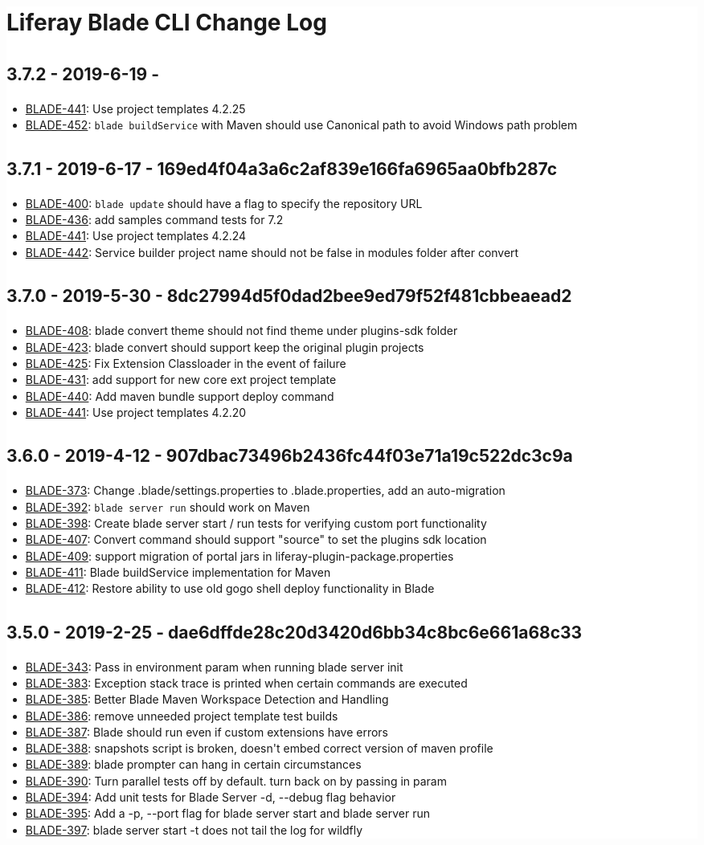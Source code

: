 # Liferay Blade CLI Change Log

## 3.7.2 - 2019-6-19 -

- [BLADE-441]: Use project templates 4.2.25
- [BLADE-452]: `blade buildService` with Maven should use Canonical path to avoid Windows path problem

## 3.7.1 - 2019-6-17 - 169ed4f04a3a6c2af839e166fa6965aa0bfb287c

- [BLADE-400]: `blade update` should have a flag to specify the repository URL
- [BLADE-436]: add samples command tests for 7.2
- [BLADE-441]: Use project templates 4.2.24
- [BLADE-442]: Service builder project name should not be false in modules folder after convert

## 3.7.0 - 2019-5-30 - 8dc27994d5f0dad2bee9ed79f52f481cbbeaead2

- [BLADE-408]: blade convert theme should not find theme under plugins-sdk folder
- [BLADE-423]: blade convert should support keep the original plugin projects
- [BLADE-425]: Fix Extension Classloader in the event of failure
- [BLADE-431]: add support for new core ext project template
- [BLADE-440]: Add maven bundle support deploy command
- [BLADE-441]: Use project templates 4.2.20

## 3.6.0 - 2019-4-12 - 907dbac73496b2436fc44f03e71a19c522dc3c9a

- [BLADE-373]: Change .blade/settings.properties to .blade.properties, add an auto-migration
- [BLADE-392]: `blade server run` should work on Maven
- [BLADE-398]: Create blade server start / run tests for verifying custom port functionality
- [BLADE-407]: Convert command should support "source" to set the plugins sdk location
- [BLADE-409]: support migration of portal jars in liferay-plugin-package.properties
- [BLADE-411]: Blade buildService implementation for Maven
- [BLADE-412]: Restore ability to use old gogo shell deploy functionality in Blade

## 3.5.0 - 2019-2-25 - dae6dffde28c20d3420d6bb34c8bc6e661a68c33

- [BLADE-343]: Pass in environment param when running blade server init
- [BLADE-383]: Exception stack trace is printed when certain commands are executed
- [BLADE-385]: Better Blade Maven Workspace Detection and Handling
- [BLADE-386]: remove unneeded project template test builds
- [BLADE-387]: Blade should run even if custom extensions have errors
- [BLADE-388]: snapshots script is broken, doesn't embed correct version of maven profile
- [BLADE-389]: blade prompter can hang in certain circumstances
- [BLADE-390]: Turn parallel tests off by default. turn back on by passing in param
- [BLADE-394]: Add unit tests for Blade Server -d, --debug flag behavior
- [BLADE-395]: Add a -p, --port flag for blade server start and blade server run
- [BLADE-397]: blade server start -t does not tail the log for wildfly


[BLADE-190]: https://issues.liferay.com/browse/BLADE-190
[BLADE-193]: https://issues.liferay.com/browse/BLADE-193
[BLADE-199]: https://issues.liferay.com/browse/BLADE-199
[BLADE-201]: https://issues.liferay.com/browse/BLADE-201
[BLADE-202]: https://issues.liferay.com/browse/BLADE-202
[BLADE-206]: https://issues.liferay.com/browse/BLADE-206
[BLADE-207]: https://issues.liferay.com/browse/BLADE-207
[BLADE-208]: https://issues.liferay.com/browse/BLADE-208
[BLADE-209]: https://issues.liferay.com/browse/BLADE-209
[BLADE-210]: https://issues.liferay.com/browse/BLADE-210
[BLADE-211]: https://issues.liferay.com/browse/BLADE-211
[BLADE-211]: https://issues.liferay.com/browse/BLADE-211
[BLADE-212]: https://issues.liferay.com/browse/BLADE-212
[BLADE-214]: https://issues.liferay.com/browse/BLADE-214
[BLADE-214]: https://issues.liferay.com/browse/BLADE-214
[BLADE-216]: https://issues.liferay.com/browse/BLADE-216
[BLADE-218]: https://issues.liferay.com/browse/BLADE-218
[BLADE-219]: https://issues.liferay.com/browse/BLADE-219
[BLADE-226]: https://issues.liferay.com/browse/BLADE-226
[BLADE-227]: https://issues.liferay.com/browse/BLADE-227
[BLADE-228]: https://issues.liferay.com/browse/BLADE-228
[BLADE-230]: https://issues.liferay.com/browse/BLADE-230
[BLADE-231]: https://issues.liferay.com/browse/BLADE-231
[BLADE-233]: https://issues.liferay.com/browse/BLADE-233
[BLADE-244]: https://issues.liferay.com/browse/BLADE-244
[BLADE-245]: https://issues.liferay.com/browse/BLADE-245
[BLADE-246]: https://issues.liferay.com/browse/BLADE-246
[BLADE-250]: https://issues.liferay.com/browse/BLADE-250
[BLADE-251]: https://issues.liferay.com/browse/BLADE-251
[BLADE-253]: https://issues.liferay.com/browse/BLADE-253
[BLADE-256]: https://issues.liferay.com/browse/BLADE-256
[BLADE-257]: https://issues.liferay.com/browse/BLADE-257
[BLADE-258]: https://issues.liferay.com/browse/BLADE-258
[BLADE-259]: https://issues.liferay.com/browse/BLADE-259
[BLADE-260]: https://issues.liferay.com/browse/BLADE-260
[BLADE-262]: https://issues.liferay.com/browse/BLADE-262
[BLADE-264]: https://issues.liferay.com/browse/BLADE-264
[BLADE-265]: https://issues.liferay.com/browse/BLADE-265
[BLADE-270]: https://issues.liferay.com/browse/BLADE-270
[BLADE-271]: https://issues.liferay.com/browse/BLADE-271
[BLADE-274]: https://issues.liferay.com/browse/BLADE-274
[BLADE-276]: https://issues.liferay.com/browse/BLADE-276
[BLADE-277]: https://issues.liferay.com/browse/BLADE-277
[BLADE-280]: https://issues.liferay.com/browse/BLADE-280
[BLADE-281]: https://issues.liferay.com/browse/BLADE-281
[BLADE-284]: https://issues.liferay.com/browse/BLADE-284
[BLADE-286]: https://issues.liferay.com/browse/BLADE-286
[BLADE-294]: https://issues.liferay.com/browse/BLADE-294
[BLADE-296]: https://issues.liferay.com/browse/BLADE-296
[BLADE-300]: https://issues.liferay.com/browse/BLADE-300
[BLADE-301]: https://issues.liferay.com/browse/BLADE-301
[BLADE-302]: https://issues.liferay.com/browse/BLADE-302
[BLADE-304]: https://issues.liferay.com/browse/BLADE-304
[BLADE-307]: https://issues.liferay.com/browse/BLADE-307
[BLADE-308]: https://issues.liferay.com/browse/BLADE-308
[BLADE-309]: https://issues.liferay.com/browse/BLADE-309
[BLADE-310]: https://issues.liferay.com/browse/BLADE-310
[BLADE-311]: https://issues.liferay.com/browse/BLADE-311
[BLADE-313]: https://issues.liferay.com/browse/BLADE-313
[BLADE-314]: https://issues.liferay.com/browse/BLADE-314
[BLADE-315]: https://issues.liferay.com/browse/BLADE-315
[BLADE-319]: https://issues.liferay.com/browse/BLADE-319
[BLADE-320]: https://issues.liferay.com/browse/BLADE-320
[BLADE-321]: https://issues.liferay.com/browse/BLADE-321
[BLADE-323]: https://issues.liferay.com/browse/BLADE-323
[BLADE-327]: https://issues.liferay.com/browse/BLADE-327
[BLADE-331]: https://issues.liferay.com/browse/BLADE-331
[BLADE-332]: https://issues.liferay.com/browse/BLADE-332
[BLADE-333]: https://issues.liferay.com/browse/BLADE-333
[BLADE-334]: https://issues.liferay.com/browse/BLADE-334
[BLADE-335]: https://issues.liferay.com/browse/BLADE-335
[BLADE-342]: https://issues.liferay.com/browse/BLADE-342
[BLADE-343]: https://issues.liferay.com/browse/BLADE-343
[BLADE-344]: https://issues.liferay.com/browse/BLADE-344
[BLADE-345]: https://issues.liferay.com/browse/BLADE-345
[BLADE-346]: https://issues.liferay.com/browse/BLADE-346
[BLADE-347]: https://issues.liferay.com/browse/BLADE-347
[BLADE-349]: https://issues.liferay.com/browse/BLADE-349
[BLADE-350]: https://issues.liferay.com/browse/BLADE-350
[BLADE-354]: https://issues.liferay.com/browse/BLADE-354
[BLADE-355]: https://issues.liferay.com/browse/BLADE-355
[BLADE-356]: https://issues.liferay.com/browse/BLADE-356
[BLADE-357]: https://issues.liferay.com/browse/BLADE-357
[BLADE-358]: https://issues.liferay.com/browse/BLADE-358
[BLADE-359]: https://issues.liferay.com/browse/BLADE-359
[BLADE-360]: https://issues.liferay.com/browse/BLADE-360
[BLADE-361]: https://issues.liferay.com/browse/BLADE-361
[BLADE-366]: https://issues.liferay.com/browse/BLADE-366
[BLADE-367]: https://issues.liferay.com/browse/BLADE-367
[BLADE-369]: https://issues.liferay.com/browse/BLADE-369
[BLADE-370]: https://issues.liferay.com/browse/BLADE-370
[BLADE-371]: https://issues.liferay.com/browse/BLADE-371
[BLADE-372]: https://issues.liferay.com/browse/BLADE-372
[BLADE-373]: https://issues.liferay.com/browse/BLADE-373
[BLADE-375]: https://issues.liferay.com/browse/BLADE-375
[BLADE-377]: https://issues.liferay.com/browse/BLADE-377
[BLADE-378]: https://issues.liferay.com/browse/BLADE-378
[BLADE-380]: https://issues.liferay.com/browse/BLADE-380
[BLADE-381]: https://issues.liferay.com/browse/BLADE-381
[BLADE-383]: https://issues.liferay.com/browse/BLADE-383
[BLADE-385]: https://issues.liferay.com/browse/BLADE-385
[BLADE-386]: https://issues.liferay.com/browse/BLADE-386
[BLADE-387]: https://issues.liferay.com/browse/BLADE-387
[BLADE-388]: https://issues.liferay.com/browse/BLADE-388
[BLADE-389]: https://issues.liferay.com/browse/BLADE-389
[BLADE-390]: https://issues.liferay.com/browse/BLADE-390
[BLADE-392]: https://issues.liferay.com/browse/BLADE-392
[BLADE-394]: https://issues.liferay.com/browse/BLADE-394
[BLADE-395]: https://issues.liferay.com/browse/BLADE-395
[BLADE-397]: https://issues.liferay.com/browse/BLADE-397
[BLADE-398]: https://issues.liferay.com/browse/BLADE-398
[BLADE-400]: https://issues.liferay.com/browse/BLADE-400
[BLADE-407]: https://issues.liferay.com/browse/BLADE-407
[BLADE-408]: https://issues.liferay.com/browse/BLADE-408
[BLADE-409]: https://issues.liferay.com/browse/BLADE-409
[BLADE-411]: https://issues.liferay.com/browse/BLADE-411
[BLADE-412]: https://issues.liferay.com/browse/BLADE-412
[BLADE-423]: https://issues.liferay.com/browse/BLADE-423
[BLADE-424]: https://issues.liferay.com/browse/BLADE-424
[BLADE-425]: https://issues.liferay.com/browse/BLADE-425
[BLADE-431]: https://issues.liferay.com/browse/BLADE-431
[BLADE-436]: https://issues.liferay.com/browse/BLADE-436
[BLADE-440]: https://issues.liferay.com/browse/BLADE-440
[BLADE-441]: https://issues.liferay.com/browse/BLADE-441
[BLADE-442]: https://issues.liferay.com/browse/BLADE-442
[BLADE-452]: https://issues.liferay.com/browse/BLADE-452
[IDE-4081]: https://issues.liferay.com/browse/IDE-4081
[LPS-73746]: https://issues.liferay.com/browse/LPS-73746
[LPS-73913]: https://issues.liferay.com/browse/LPS-73913
[LPS-74124]: https://issues.liferay.com/browse/LPS-74124
[LPS-74818]: https://issues.liferay.com/browse/LPS-74818
[LPS-74994]: https://issues.liferay.com/browse/LPS-74994
[LPS-75479]: https://issues.liferay.com/browse/LPS-75479
[LPS-75587]: https://issues.liferay.com/browse/LPS-75587
[LPS-75805]: https://issues.liferay.com/browse/LPS-75805
[LPS-78045]: https://issues.liferay.com/browse/LPS-78045
[LPS-79301]: https://issues.liferay.com/browse/LPS-79301
[LPS-79417]: https://issues.liferay.com/browse/LPS-79417
[LPS-79495]: https://issues.liferay.com/browse/LPS-79495
[LPS-79496]: https://issues.liferay.com/browse/LPS-79496
[LPS-79653]: https://issues.liferay.com/browse/LPS-79653
[LPS-80284]: https://issues.liferay.com/browse/LPS-80284
[LPS-80404]: https://issues.liferay.com/browse/LPS-80404
[LPS-80472]: https://issues.liferay.com/browse/LPS-80472
[LPS-82590]: https://issues.liferay.com/browse/LPS-82590
[LRDOCS-5843]: https://issues.liferay.com/browse/LRDOCS-5843
[Updated Liferay Gradle Plugin]: https://github.com/liferay/liferay-portal/blob/master/modules/sdk/gradle-plugins/CHANGELOG.markdown#3523---2017-10-26